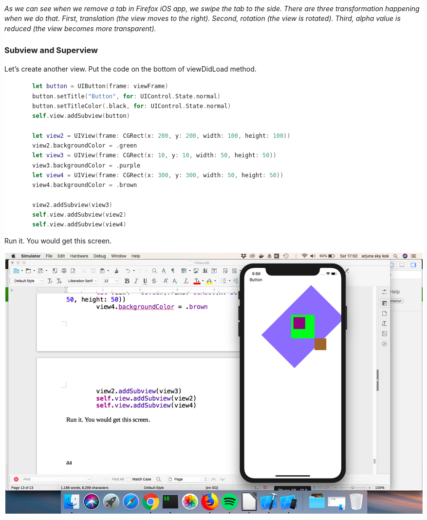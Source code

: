 <i>As we can see when we remove a tab in Firefox iOS app, we swipe the tab to the side. There are three transformation happening when we do that. First, translation (the view moves to the right). Second, rotation (the view is rotated). Third, alpha value is reduced (the view becomes more transparent).</i>

### Subview and Superview

Let’s create another view. Put the code on the bottom of viewDidLoad method.
```swift
        let button = UIButton(frame: viewFrame)
        button.setTitle("Button", for: UIControl.State.normal)
        button.setTitleColor(.black, for: UIControl.State.normal)
        self.view.addSubview(button)
        
        let view2 = UIView(frame: CGRect(x: 200, y: 200, width: 100, height: 100))
        view2.backgroundColor = .green
        let view3 = UIView(frame: CGRect(x: 10, y: 10, width: 50, height: 50))
        view3.backgroundColor = .purple
        let view4 = UIView(frame: CGRect(x: 300, y: 300, width: 50, height: 50))
        view4.backgroundColor = .brown
        
        view2.addSubview(view3)
        self.view.addSubview(view2)
        self.view.addSubview(view4)
```

Run it. You would get this screen.
<p align="center">
<img src="../Assets/View-SubSuperView.png">
</p>
